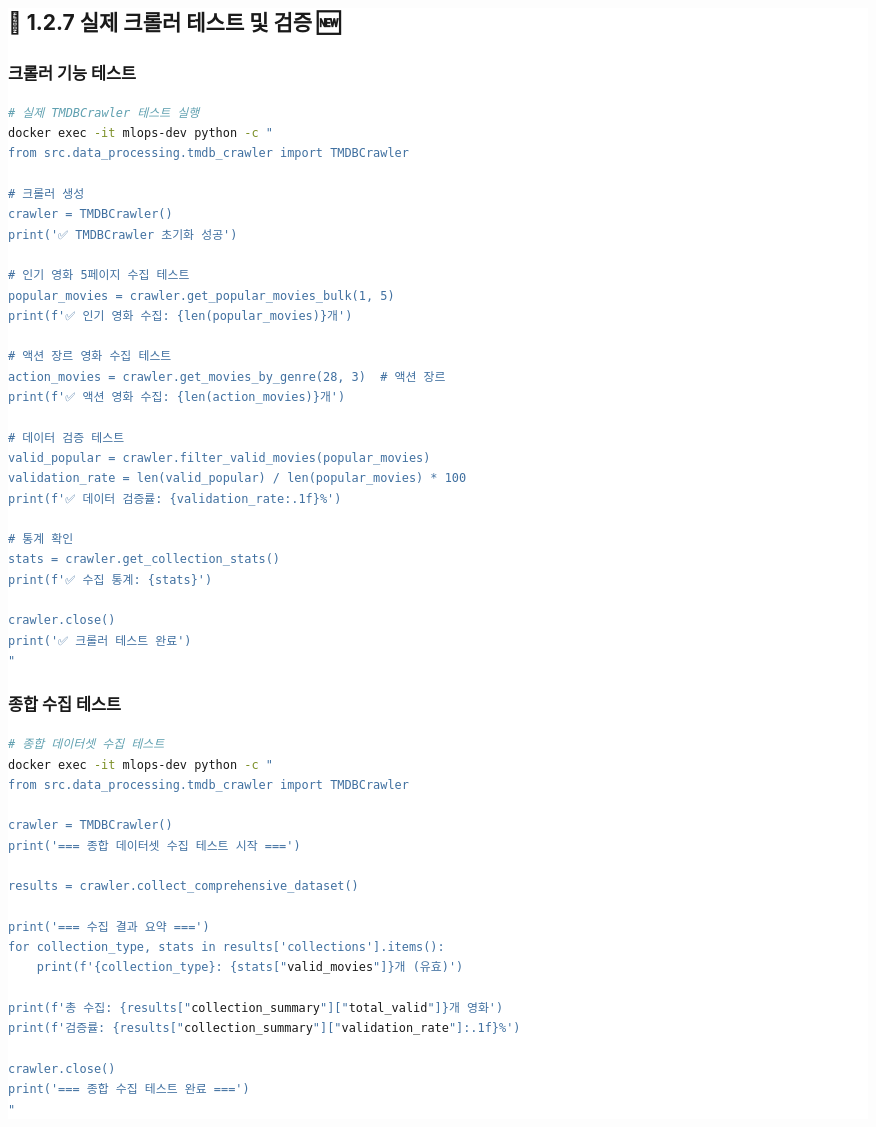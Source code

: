 
## 🎯 1.2.7 실제 크롤러 테스트 및 검증 🆕

### 크롤러 기능 테스트

```bash
# 실제 TMDBCrawler 테스트 실행
docker exec -it mlops-dev python -c "
from src.data_processing.tmdb_crawler import TMDBCrawler

# 크롤러 생성
crawler = TMDBCrawler()
print('✅ TMDBCrawler 초기화 성공')

# 인기 영화 5페이지 수집 테스트
popular_movies = crawler.get_popular_movies_bulk(1, 5)
print(f'✅ 인기 영화 수집: {len(popular_movies)}개')

# 액션 장르 영화 수집 테스트
action_movies = crawler.get_movies_by_genre(28, 3)  # 액션 장르
print(f'✅ 액션 영화 수집: {len(action_movies)}개')

# 데이터 검증 테스트
valid_popular = crawler.filter_valid_movies(popular_movies)
validation_rate = len(valid_popular) / len(popular_movies) * 100
print(f'✅ 데이터 검증률: {validation_rate:.1f}%')

# 통계 확인
stats = crawler.get_collection_stats()
print(f'✅ 수집 통계: {stats}')

crawler.close()
print('✅ 크롤러 테스트 완료')
"
```

### 종합 수집 테스트

```bash
# 종합 데이터셋 수집 테스트
docker exec -it mlops-dev python -c "
from src.data_processing.tmdb_crawler import TMDBCrawler

crawler = TMDBCrawler()
print('=== 종합 데이터셋 수집 테스트 시작 ===')

results = crawler.collect_comprehensive_dataset()

print('=== 수집 결과 요약 ===')
for collection_type, stats in results['collections'].items():
    print(f'{collection_type}: {stats["valid_movies"]}개 (유효)')

print(f'총 수집: {results["collection_summary"]["total_valid"]}개 영화')
print(f'검증률: {results["collection_summary"]["validation_rate"]:.1f}%')

crawler.close()
print('=== 종합 수집 테스트 완료 ===')
"
```
